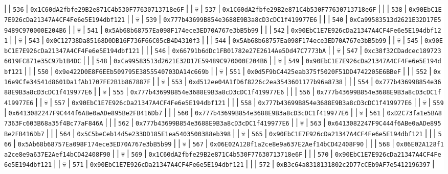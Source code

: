 |  | `536` | `0x1C60dA2fbfe29B2e871C4b530F77630713718e6F` |
| 💀 | `537` | `0x1C60dA2fbfe29B2e871C4b530F77630713718e6F` |
|  | `538` | `0x90EbC1E7E926cDa21347A4CF4Fe6e5E194dbf121` |
| 💀 | `539` | `0x777b43699B854e3688E9B3a8cD3cDC1f419977E6` |
|  | `540` | `0xCa99583513d2621E32D17E59489C970000E204B6` |
| 💀 | `541` | `0x5Ab68b68757Ea098F174ece3ED70A767e3bB5b99` |
|  | `542` | `0x90EbC1E7E926cDa21347A4CF4Fe6e5E194dbf121` |
| 💀 | `543` | `0x0C12738Da85168D0DB16F736F66C05cB4D4310f3` |
|  | `544` | `0x5Ab68b68757Ea098F174ece3ED70A767e3bB5b99` |
| 💀 | `545` | `0x90EbC1E7E926cDa21347A4CF4Fe6e5E194dbf121` |
|  | `546` | `0x66791b6dDc1FB01782e27E2614Ae5Dd47C7773bA` |
| 💀 | `547` | `0xc38f32CDadcec1897236019FC871e35C97b1B4DC` |
|  | `548` | `0xCa99583513d2621E32D17E59489C970000E204B6` |
| 💀 | `549` | `0x90EbC1E7E926cDa21347A4CF4Fe6e5E194dbf121` |
|  | `550` | `0x9e422D0E8F6EEb509795E3855540703DA14c669b` |
| 💀 | `551` | `0x0d5F9bC4425eab375f5020F51DD4742205E6BBeF` |
|  | `552` | `0x16e9Cfe34541d8601Da1fAb1707FE2B1b867887F` |
| 💀 | `553` | `0xd512ee04A1fD6f8226c2ea3543601177b96a8738` |
|  | `554` | `0x777b43699B854e3688E9B3a8cD3cDC1f419977E6` |
| 💀 | `555` | `0x777b43699B854e3688E9B3a8cD3cDC1f419977E6` |
|  | `556` | `0x777b43699B854e3688E9B3a8cD3cDC1f419977E6` |
| 💀 | `557` | `0x90EbC1E7E926cDa21347A4CF4Fe6e5E194dbf121` |
|  | `558` | `0x777b43699B854e3688E9B3a8cD3cDC1f419977E6` |
| 💀 | `559` | `0x6413082247F9C444f6ABe0aADe895Be2FB416Db7` |
|  | `560` | `0x777b43699B854e3688E9B3a8cD3cDC1f419977E6` |
| 💀 | `561` | `0xD2C73fa1e5BA87363Fc603B68a35f4Bc77aF846A` |
|  | `562` | `0x777b43699B854e3688E9B3a8cD3cDC1f419977E6` |
| 💀 | `563` | `0x6413082247F9C444f6ABe0aADe895Be2FB416Db7` |
|  | `564` | `0x5C5beCeb14d5e233DD185E1ea5403500388eb398` |
| 💀 | `565` | `0x90EbC1E7E926cDa21347A4CF4Fe6e5E194dbf121` |
|  | `566` | `0x5Ab68b68757Ea098F174ece3ED70A767e3bB5b99` |
| 💀 | `567` | `0x06E02A128f1a2ce8e9a637E2Aef14bCD42408F90` |
|  | `568` | `0x06E02A128f1a2ce8e9a637E2Aef14bCD42408F90` |
| 💀 | `569` | `0x1C60dA2fbfe29B2e871C4b530F77630713718e6F` |
|  | `570` | `0x90EbC1E7E926cDa21347A4CF4Fe6e5E194dbf121` |
| 💀 | `571` | `0x90EbC1E7E926cDa21347A4CF4Fe6e5E194dbf121` |
|  | `572` | `0xB3c64a8318131802c2D77cCEb9AF7e5412196397` |